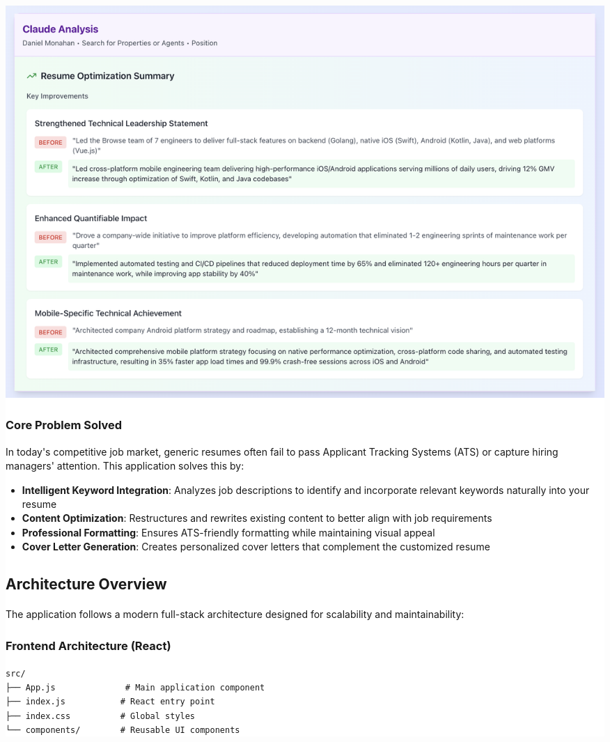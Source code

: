 ![Summary Screenshot](images/summary.png)

### Core Problem Solved

In today's competitive job market, generic resumes often fail to pass Applicant Tracking Systems (ATS) or capture hiring managers' attention. This application solves this by:

- **Intelligent Keyword Integration**: Analyzes job descriptions to identify and incorporate relevant keywords naturally into your resume
- **Content Optimization**: Restructures and rewrites existing content to better align with job requirements
- **Professional Formatting**: Ensures ATS-friendly formatting while maintaining visual appeal
- **Cover Letter Generation**: Creates personalized cover letters that complement the customized resume

## Architecture Overview

The application follows a modern full-stack architecture designed for scalability and maintainability:

### Frontend Architecture (React)
```
src/
├── App.js              # Main application component
├── index.js           # React entry point
├── index.css          # Global styles
└── components/        # Reusable UI components
```
